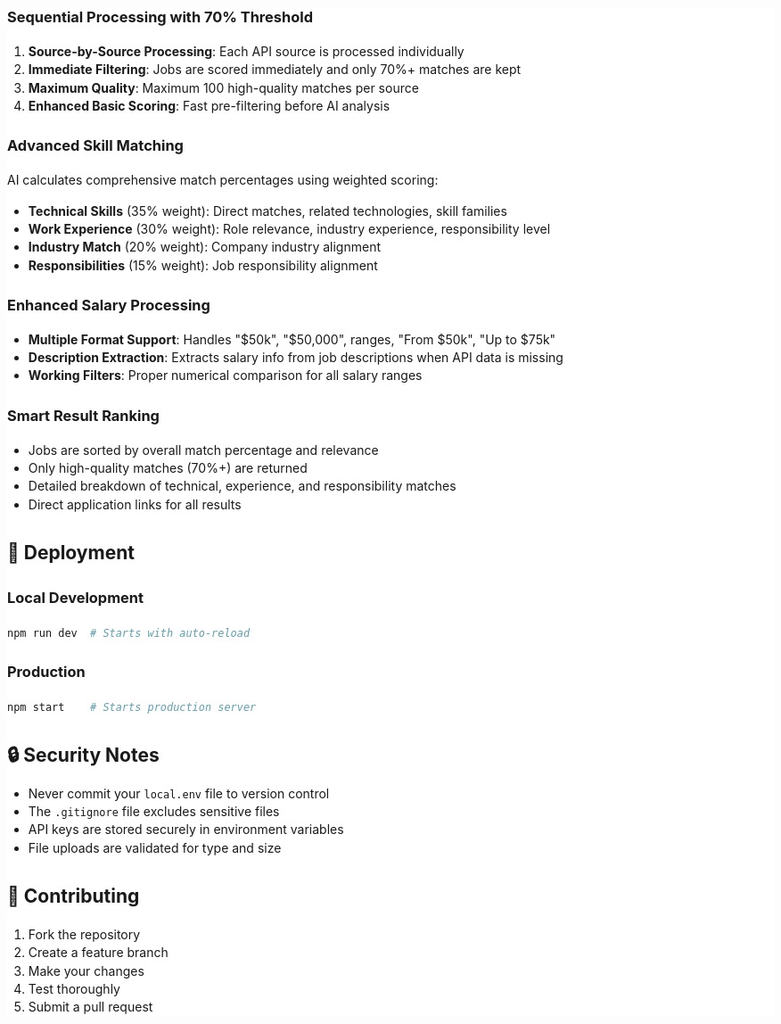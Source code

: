 ### **Sequential Processing with 70% Threshold**
1. **Source-by-Source Processing**: Each API source is processed individually
2. **Immediate Filtering**: Jobs are scored immediately and only 70%+ matches are kept
3. **Maximum Quality**: Maximum 100 high-quality matches per source
4. **Enhanced Basic Scoring**: Fast pre-filtering before AI analysis

### **Advanced Skill Matching**
AI calculates comprehensive match percentages using weighted scoring:
- **Technical Skills** (35% weight): Direct matches, related technologies, skill families
- **Work Experience** (30% weight): Role relevance, industry experience, responsibility level
- **Industry Match** (20% weight): Company industry alignment
- **Responsibilities** (15% weight): Job responsibility alignment

### **Enhanced Salary Processing**
- **Multiple Format Support**: Handles "$50k", "$50,000", ranges, "From $50k", "Up to $75k"
- **Description Extraction**: Extracts salary info from job descriptions when API data is missing
- **Working Filters**: Proper numerical comparison for all salary ranges

### **Smart Result Ranking**
- Jobs are sorted by overall match percentage and relevance
- Only high-quality matches (70%+) are returned
- Detailed breakdown of technical, experience, and responsibility matches
- Direct application links for all results

## 🚀 Deployment

### Local Development
```bash
npm run dev  # Starts with auto-reload
```

### Production
```bash
npm start    # Starts production server
```

## 🔒 Security Notes
- Never commit your `local.env` file to version control
- The `.gitignore` file excludes sensitive files
- API keys are stored securely in environment variables
- File uploads are validated for type and size

## 🤝 Contributing
1. Fork the repository
2. Create a feature branch
3. Make your changes
4. Test thoroughly
5. Submit a pull request
